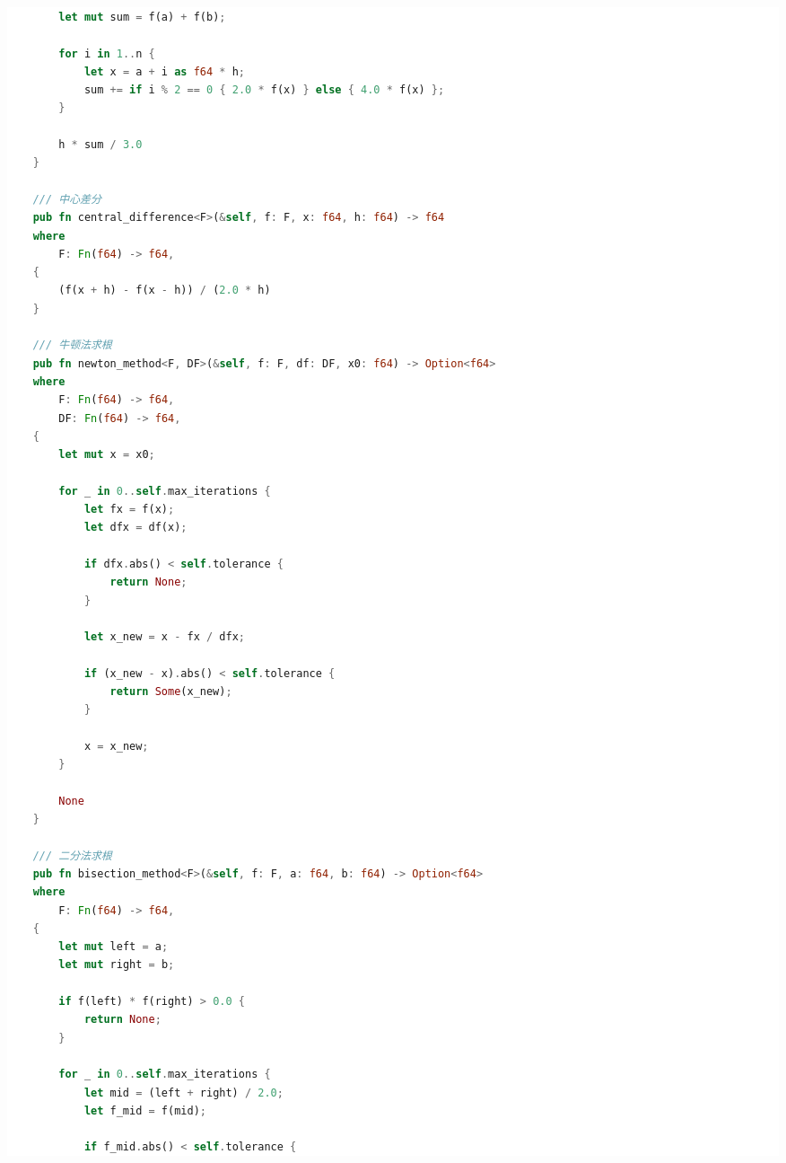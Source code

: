 ```rust
        let mut sum = f(a) + f(b);

        for i in 1..n {
            let x = a + i as f64 * h;
            sum += if i % 2 == 0 { 2.0 * f(x) } else { 4.0 * f(x) };
        }

        h * sum / 3.0
    }

    /// 中心差分
    pub fn central_difference<F>(&self, f: F, x: f64, h: f64) -> f64
    where
        F: Fn(f64) -> f64,
    {
        (f(x + h) - f(x - h)) / (2.0 * h)
    }

    /// 牛顿法求根
    pub fn newton_method<F, DF>(&self, f: F, df: DF, x0: f64) -> Option<f64>
    where
        F: Fn(f64) -> f64,
        DF: Fn(f64) -> f64,
    {
        let mut x = x0;

        for _ in 0..self.max_iterations {
            let fx = f(x);
            let dfx = df(x);

            if dfx.abs() < self.tolerance {
                return None;
            }

            let x_new = x - fx / dfx;

            if (x_new - x).abs() < self.tolerance {
                return Some(x_new);
            }

            x = x_new;
        }

        None
    }

    /// 二分法求根
    pub fn bisection_method<F>(&self, f: F, a: f64, b: f64) -> Option<f64>
    where
        F: Fn(f64) -> f64,
    {
        let mut left = a;
        let mut right = b;

        if f(left) * f(right) > 0.0 {
            return None;
        }

        for _ in 0..self.max_iterations {
            let mid = (left + right) / 2.0;
            let f_mid = f(mid);

            if f_mid.abs() < self.tolerance {
```